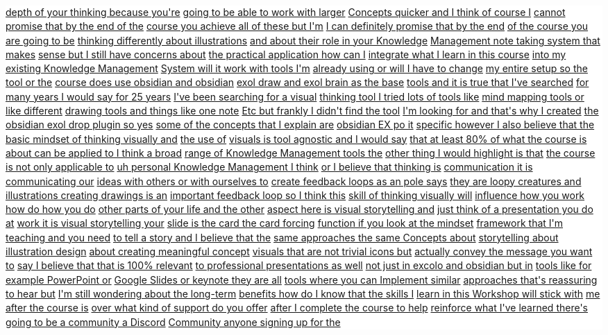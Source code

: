 [depth of your thinking because you're](https://youtu.be/c00nlv4M08s?t=456) [going to be able to work with larger](https://youtu.be/c00nlv4M08s?t=458) [Concepts quicker and I think of course I](https://youtu.be/c00nlv4M08s?t=461) [cannot promise that by the end of the](https://youtu.be/c00nlv4M08s?t=465) [course you achieve all of these but I'm](https://youtu.be/c00nlv4M08s?t=467) [I can definitely promise that by the end](https://youtu.be/c00nlv4M08s?t=471) [of the course you are going to be](https://youtu.be/c00nlv4M08s?t=473) [thinking differently about illustrations](https://youtu.be/c00nlv4M08s?t=475) [and about their role in your Knowledge](https://youtu.be/c00nlv4M08s?t=478) [Management note taking system that makes](https://youtu.be/c00nlv4M08s?t=480) [sense but I still have concerns about](https://youtu.be/c00nlv4M08s?t=483) [the practical application how can I](https://youtu.be/c00nlv4M08s?t=485) [integrate what I learn in this course](https://youtu.be/c00nlv4M08s?t=487) [into my existing Knowledge Management](https://youtu.be/c00nlv4M08s?t=490) [System will it work with tools I'm](https://youtu.be/c00nlv4M08s?t=492) [already using or will I have to change](https://youtu.be/c00nlv4M08s?t=493) [my entire setup so the tool or the](https://youtu.be/c00nlv4M08s?t=496) [course does use obsidian and obsidian](https://youtu.be/c00nlv4M08s?t=499) [exol draw and exol brain as the base](https://youtu.be/c00nlv4M08s?t=503) [tools and it is true that I've searched](https://youtu.be/c00nlv4M08s?t=506) [for many years I would say for 25 years](https://youtu.be/c00nlv4M08s?t=510) [I've been searching for a visual](https://youtu.be/c00nlv4M08s?t=513) [thinking tool I tried lots of tools like](https://youtu.be/c00nlv4M08s?t=515) [mind mapping tools or like different](https://youtu.be/c00nlv4M08s?t=518) [drawing tools and things like one note](https://youtu.be/c00nlv4M08s?t=521) [Etc but frankly I didn't find the tool](https://youtu.be/c00nlv4M08s?t=525) [I'm looking for and that's why I created](https://youtu.be/c00nlv4M08s?t=529) [the obsidian exol drop plugin so yes](https://youtu.be/c00nlv4M08s?t=532) [some of the concepts that I explain are](https://youtu.be/c00nlv4M08s?t=535) [obsidian EX po it](https://youtu.be/c00nlv4M08s?t=538) [specific however I also believe that the](https://youtu.be/c00nlv4M08s?t=540) [basic mindset of thinking visually and](https://youtu.be/c00nlv4M08s?t=544) [the use of](https://youtu.be/c00nlv4M08s?t=547) [visuals is tool agnostic and I would say](https://youtu.be/c00nlv4M08s?t=548) [that at least 80% of what the course is](https://youtu.be/c00nlv4M08s?t=553) [about can be applied to I think a broad](https://youtu.be/c00nlv4M08s?t=556) [range of Knowledge Management tools the](https://youtu.be/c00nlv4M08s?t=560) [other thing I would highlight is that](https://youtu.be/c00nlv4M08s?t=563) [the course is not only applicable to](https://youtu.be/c00nlv4M08s?t=566) [uh personal Knowledge Management I think](https://youtu.be/c00nlv4M08s?t=570) [or I believe that thinking is](https://youtu.be/c00nlv4M08s?t=573) [communication it is communicating our](https://youtu.be/c00nlv4M08s?t=576) [ideas with others or with ourselves to](https://youtu.be/c00nlv4M08s?t=579) [create feedback loops as an pole says](https://youtu.be/c00nlv4M08s?t=582) [they are loopy creatures and](https://youtu.be/c00nlv4M08s?t=586) [illustrations creating drawings is an](https://youtu.be/c00nlv4M08s?t=589) [important feedback loop so I think this](https://youtu.be/c00nlv4M08s?t=592) [skill of thinking visually will](https://youtu.be/c00nlv4M08s?t=596) [influence how you work how do how you do](https://youtu.be/c00nlv4M08s?t=600) [other parts of your life and the other](https://youtu.be/c00nlv4M08s?t=603) [aspect here is visual storytelling and](https://youtu.be/c00nlv4M08s?t=606) [just think of a presentation you do at](https://youtu.be/c00nlv4M08s?t=608) [work it is visual storytelling your](https://youtu.be/c00nlv4M08s?t=611) [slide is the card the card forcing](https://youtu.be/c00nlv4M08s?t=614) [function if you look at the mindset](https://youtu.be/c00nlv4M08s?t=617) [framework that I'm teaching and you need](https://youtu.be/c00nlv4M08s?t=619) [to tell a story and I believe that the](https://youtu.be/c00nlv4M08s?t=622) [same approaches the same Concepts about](https://youtu.be/c00nlv4M08s?t=626) [storytelling about illustration design](https://youtu.be/c00nlv4M08s?t=629) [about creating meaningful concept](https://youtu.be/c00nlv4M08s?t=632) [visuals that are not trivial icons but](https://youtu.be/c00nlv4M08s?t=635) [actually convey the message you want to](https://youtu.be/c00nlv4M08s?t=640) [say I believe that that is 100% relevant](https://youtu.be/c00nlv4M08s?t=642) [to professional presentations as well](https://youtu.be/c00nlv4M08s?t=647) [not just in excolo and obsidian but in](https://youtu.be/c00nlv4M08s?t=649) [tools like for example PowerPoint or](https://youtu.be/c00nlv4M08s?t=653) [Google Slides or keynote they are all](https://youtu.be/c00nlv4M08s?t=655) [tools where you can Implement similar](https://youtu.be/c00nlv4M08s?t=658) [approaches that's reassuring to hear but](https://youtu.be/c00nlv4M08s?t=662) [I'm still wondering about the long-term](https://youtu.be/c00nlv4M08s?t=664) [benefits how do I know that the skills I](https://youtu.be/c00nlv4M08s?t=666) [learn in this Workshop will stick with](https://youtu.be/c00nlv4M08s?t=668) [me after the course is](https://youtu.be/c00nlv4M08s?t=670) [over what kind of support do you offer](https://youtu.be/c00nlv4M08s?t=672) [after I complete the course to help](https://youtu.be/c00nlv4M08s?t=674) [reinforce what I've learned there's](https://youtu.be/c00nlv4M08s?t=676) [going to be a community a Discord](https://youtu.be/c00nlv4M08s?t=678) [Community anyone signing up for the](https://youtu.be/c00nlv4M08s?t=680)